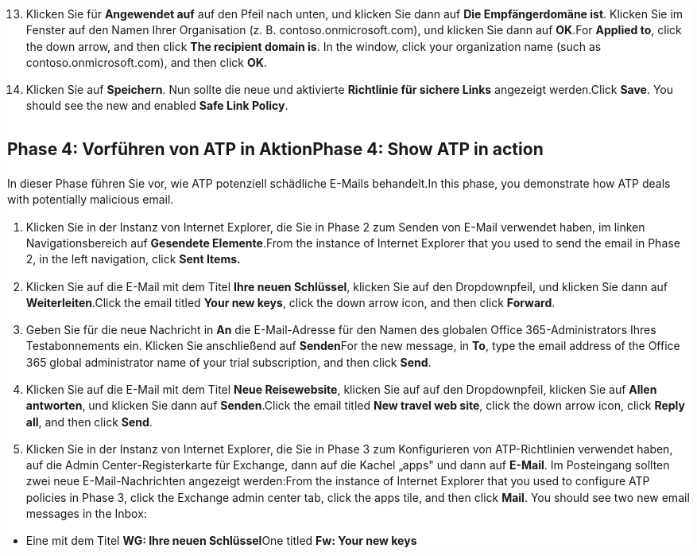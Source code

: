 13. <span data-ttu-id="5a2a5-p107">Klicken Sie für **Angewendet auf** auf den Pfeil nach unten, und klicken Sie dann auf **Die Empfängerdomäne ist**. Klicken Sie im Fenster auf den Namen Ihrer Organisation (z. B. contoso.onmicrosoft.com), und klicken Sie dann auf **OK**.</span><span class="sxs-lookup"><span data-stu-id="5a2a5-p107">For **Applied to**, click the down arrow, and then click **The recipient domain is**. In the window, click your organization name (such as contoso.onmicrosoft.com), and then click **OK**.</span></span>
    
14. <span data-ttu-id="5a2a5-p108">Klicken Sie auf **Speichern**. Nun sollte die neue und aktivierte **Richtlinie für sichere Links** angezeigt werden.</span><span class="sxs-lookup"><span data-stu-id="5a2a5-p108">Click **Save**. You should see the new and enabled **Safe Link Policy**.</span></span>
    
## <a name="phase-4-show-atp-in-action"></a><span data-ttu-id="5a2a5-163">Phase 4: Vorführen von ATP in Aktion</span><span class="sxs-lookup"><span data-stu-id="5a2a5-163">Phase 4: Show ATP in action</span></span>

<span data-ttu-id="5a2a5-164">In dieser Phase führen Sie vor, wie ATP potenziell schädliche E-Mails behandelt.</span><span class="sxs-lookup"><span data-stu-id="5a2a5-164">In this phase, you demonstrate how ATP deals with potentially malicious email.</span></span>
  
1. <span data-ttu-id="5a2a5-165">Klicken Sie in der Instanz von Internet Explorer, die Sie in Phase 2 zum Senden von E-Mail verwendet haben, im linken Navigationsbereich auf **Gesendete Elemente**.</span><span class="sxs-lookup"><span data-stu-id="5a2a5-165">From the instance of Internet Explorer that you used to send the email in Phase 2, in the left navigation, click **Sent Items.**</span></span>
    
2. <span data-ttu-id="5a2a5-166">Klicken Sie auf die E-Mail mit dem Titel **Ihre neuen Schlüssel**, klicken Sie auf den Dropdownpfeil, und klicken Sie dann auf **Weiterleiten**.</span><span class="sxs-lookup"><span data-stu-id="5a2a5-166">Click the email titled **Your new keys**, click the down arrow icon, and then click **Forward**.</span></span>
    
3. <span data-ttu-id="5a2a5-167">Geben Sie für die neue Nachricht in **An** die E-Mail-Adresse für den Namen des globalen Office 365-Administrators Ihres Testabonnements ein. Klicken Sie anschließend auf **Senden**</span><span class="sxs-lookup"><span data-stu-id="5a2a5-167">For the new message, in **To**, type the email address of the Office 365 global administrator name of your trial subscription, and then click **Send**.</span></span>
    
4. <span data-ttu-id="5a2a5-168">Klicken Sie auf die E-Mail mit dem Titel **Neue Reisewebsite**, klicken Sie auf auf den Dropdownpfeil, klicken Sie auf **Allen antworten**, und klicken Sie dann auf **Senden**.</span><span class="sxs-lookup"><span data-stu-id="5a2a5-168">Click the email titled **New travel web site**, click the down arrow icon, click **Reply all**, and then click **Send**.</span></span>
    
5. <span data-ttu-id="5a2a5-p109">Klicken Sie in der Instanz von Internet Explorer, die Sie in Phase 3 zum Konfigurieren von ATP-Richtlinien verwendet haben, auf die Admin Center-Registerkarte für Exchange, dann auf die Kachel „apps" und dann auf **E-Mail**. Im Posteingang sollten zwei neue E-Mail-Nachrichten angezeigt werden:</span><span class="sxs-lookup"><span data-stu-id="5a2a5-p109">From the instance of Internet Explorer that you used to configure ATP policies in Phase 3, click the Exchange admin center tab, click the apps tile, and then click **Mail**. You should see two new email messages in the Inbox:</span></span>
    
  - <span data-ttu-id="5a2a5-171">Eine mit dem Titel **WG: Ihre neuen Schlüssel**</span><span class="sxs-lookup"><span data-stu-id="5a2a5-171">One titled **Fw: Your new keys**</span></span>
    